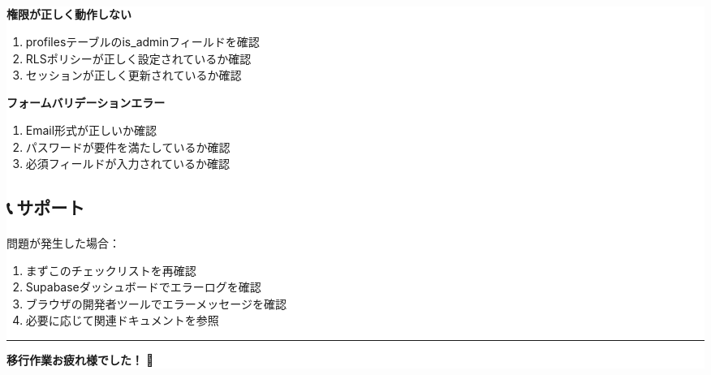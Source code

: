 **権限が正しく動作しない**
1. profilesテーブルのis_adminフィールドを確認
2. RLSポリシーが正しく設定されているか確認
3. セッションが正しく更新されているか確認

**フォームバリデーションエラー**
1. Email形式が正しいか確認
2. パスワードが要件を満たしているか確認
3. 必須フィールドが入力されているか確認

## 📞 サポート

問題が発生した場合：
1. まずこのチェックリストを再確認
2. Supabaseダッシュボードでエラーログを確認
3. ブラウザの開発者ツールでエラーメッセージを確認
4. 必要に応じて関連ドキュメントを参照

---

**移行作業お疲れ様でした！** 🎉